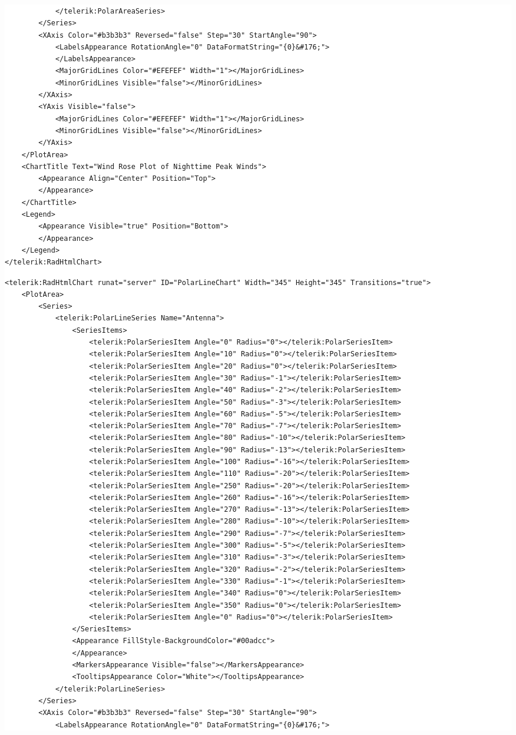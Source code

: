 ````ASP.NET
			</telerik:PolarAreaSeries>
		</Series>
		<XAxis Color="#b3b3b3" Reversed="false" Step="30" StartAngle="90">
			<LabelsAppearance RotationAngle="0" DataFormatString="{0}&#176;">
			</LabelsAppearance>
			<MajorGridLines Color="#EFEFEF" Width="1"></MajorGridLines>
			<MinorGridLines Visible="false"></MinorGridLines>
		</XAxis>
		<YAxis Visible="false">
			<MajorGridLines Color="#EFEFEF" Width="1"></MajorGridLines>
			<MinorGridLines Visible="false"></MinorGridLines>
		</YAxis>
	</PlotArea>
	<ChartTitle Text="Wind Rose Plot of Nighttime Peak Winds">
		<Appearance Align="Center" Position="Top">
		</Appearance>
	</ChartTitle>
	<Legend>
		<Appearance Visible="true" Position="Bottom">
		</Appearance>
	</Legend>
</telerik:RadHtmlChart>
````

````ASP.NET
<telerik:RadHtmlChart runat="server" ID="PolarLineChart" Width="345" Height="345" Transitions="true">
	<PlotArea>
		<Series>
			<telerik:PolarLineSeries Name="Antenna">
				<SeriesItems>
					<telerik:PolarSeriesItem Angle="0" Radius="0"></telerik:PolarSeriesItem>
					<telerik:PolarSeriesItem Angle="10" Radius="0"></telerik:PolarSeriesItem>
					<telerik:PolarSeriesItem Angle="20" Radius="0"></telerik:PolarSeriesItem>
					<telerik:PolarSeriesItem Angle="30" Radius="-1"></telerik:PolarSeriesItem>
					<telerik:PolarSeriesItem Angle="40" Radius="-2"></telerik:PolarSeriesItem>
					<telerik:PolarSeriesItem Angle="50" Radius="-3"></telerik:PolarSeriesItem>
					<telerik:PolarSeriesItem Angle="60" Radius="-5"></telerik:PolarSeriesItem>
					<telerik:PolarSeriesItem Angle="70" Radius="-7"></telerik:PolarSeriesItem>
					<telerik:PolarSeriesItem Angle="80" Radius="-10"></telerik:PolarSeriesItem>
					<telerik:PolarSeriesItem Angle="90" Radius="-13"></telerik:PolarSeriesItem>
					<telerik:PolarSeriesItem Angle="100" Radius="-16"></telerik:PolarSeriesItem>
					<telerik:PolarSeriesItem Angle="110" Radius="-20"></telerik:PolarSeriesItem>
					<telerik:PolarSeriesItem Angle="250" Radius="-20"></telerik:PolarSeriesItem>
					<telerik:PolarSeriesItem Angle="260" Radius="-16"></telerik:PolarSeriesItem>
					<telerik:PolarSeriesItem Angle="270" Radius="-13"></telerik:PolarSeriesItem>
					<telerik:PolarSeriesItem Angle="280" Radius="-10"></telerik:PolarSeriesItem>
					<telerik:PolarSeriesItem Angle="290" Radius="-7"></telerik:PolarSeriesItem>
					<telerik:PolarSeriesItem Angle="300" Radius="-5"></telerik:PolarSeriesItem>
					<telerik:PolarSeriesItem Angle="310" Radius="-3"></telerik:PolarSeriesItem>
					<telerik:PolarSeriesItem Angle="320" Radius="-2"></telerik:PolarSeriesItem>
					<telerik:PolarSeriesItem Angle="330" Radius="-1"></telerik:PolarSeriesItem>
					<telerik:PolarSeriesItem Angle="340" Radius="0"></telerik:PolarSeriesItem>
					<telerik:PolarSeriesItem Angle="350" Radius="0"></telerik:PolarSeriesItem>
					<telerik:PolarSeriesItem Angle="0" Radius="0"></telerik:PolarSeriesItem>
				</SeriesItems>
				<Appearance FillStyle-BackgroundColor="#00adcc">
				</Appearance>
				<MarkersAppearance Visible="false"></MarkersAppearance>
				<TooltipsAppearance Color="White"></TooltipsAppearance>
			</telerik:PolarLineSeries>
		</Series>
		<XAxis Color="#b3b3b3" Reversed="false" Step="30" StartAngle="90">
			<LabelsAppearance RotationAngle="0" DataFormatString="{0}&#176;">
````